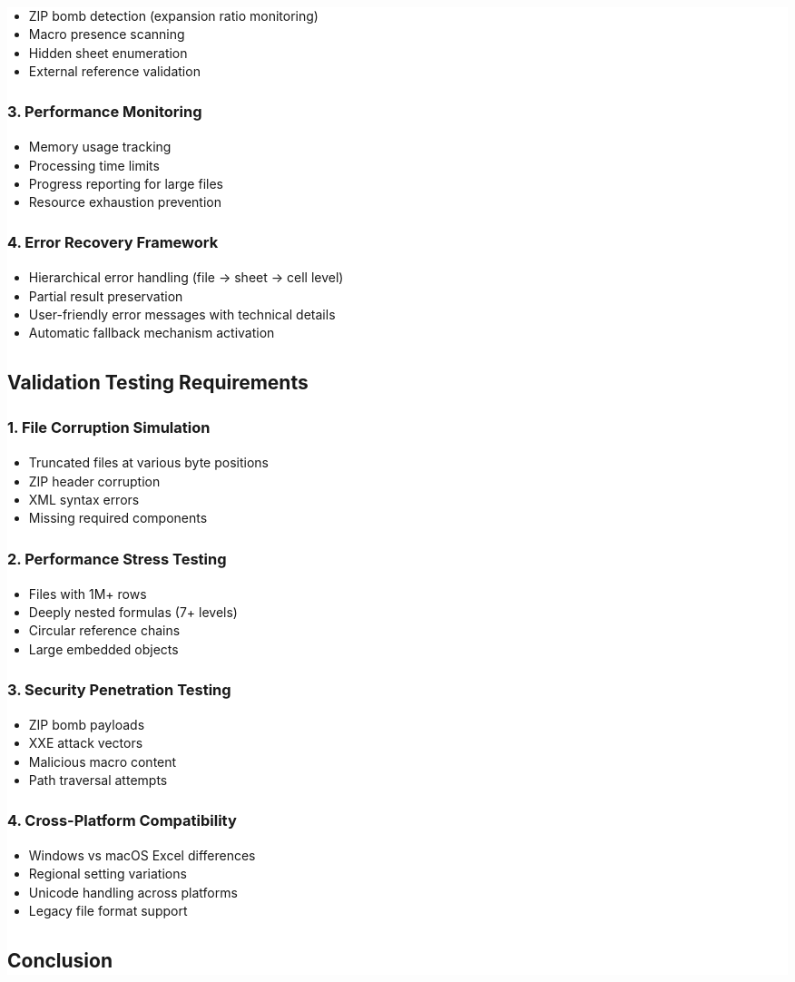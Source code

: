- ZIP bomb detection (expansion ratio monitoring)
- Macro presence scanning
- Hidden sheet enumeration
- External reference validation

### 3. Performance Monitoring

- Memory usage tracking
- Processing time limits
- Progress reporting for large files
- Resource exhaustion prevention

### 4. Error Recovery Framework

- Hierarchical error handling (file → sheet → cell level)
- Partial result preservation
- User-friendly error messages with technical details
- Automatic fallback mechanism activation

## Validation Testing Requirements

### 1. File Corruption Simulation

- Truncated files at various byte positions
- ZIP header corruption
- XML syntax errors
- Missing required components

### 2. Performance Stress Testing

- Files with 1M+ rows
- Deeply nested formulas (7+ levels)
- Circular reference chains
- Large embedded objects

### 3. Security Penetration Testing

- ZIP bomb payloads
- XXE attack vectors
- Malicious macro content
- Path traversal attempts

### 4. Cross-Platform Compatibility

- Windows vs macOS Excel differences
- Regional setting variations
- Unicode handling across platforms
- Legacy file format support

## Conclusion
